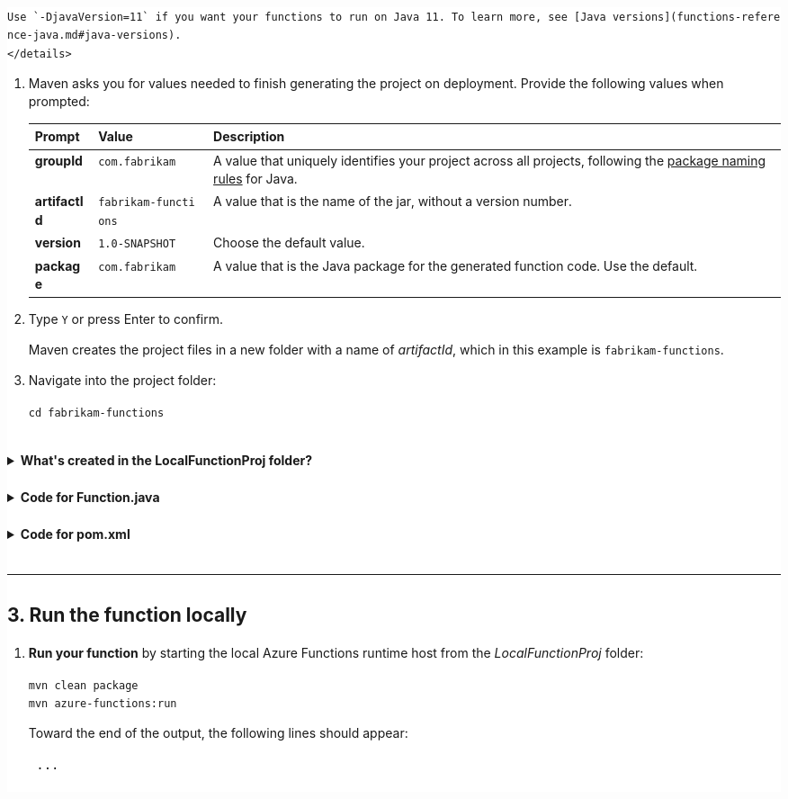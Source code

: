     Use `-DjavaVersion=11` if you want your functions to run on Java 11. To learn more, see [Java versions](functions-reference-java.md#java-versions).
    </details>

1. Maven asks you for values needed to finish generating the project on deployment.
    Provide the following values when prompted:

    | Prompt | Value | Description |
    | ------ | ----- | ----------- |
    | **groupId** | `com.fabrikam` | A value that uniquely identifies your project across all projects, following the [package naming rules](https://docs.oracle.com/javase/specs/jls/se6/html/packages.html#7.7) for Java. |
    | **artifactId** | `fabrikam-functions` | A value that is the name of the jar, without a version number. |
    | **version** | `1.0-SNAPSHOT` | Choose the default value. |
    | **package** | `com.fabrikam` | A value that is the Java package for the generated function code. Use the default. |

1. Type `Y` or press Enter to confirm.

    Maven creates the project files in a new folder with a name of _artifactId_, which in this example is `fabrikam-functions`. 

1. Navigate into the project folder:

    ```console
    cd fabrikam-functions
    ```

<br/>
<details><summary><strong>What's created in the LocalFunctionProj folder?</strong></summary></details>

<br/>
<details><summary><strong>Code for Function.java</strong></summary></details>

<br/>
<details><summary><strong>Code for pom.xml</strong></summary></details>

<br>
<hr/>

## 3. Run the function locally

1. **Run your function** by starting the local Azure Functions runtime host from the *LocalFunctionProj* folder:

    ```console
    mvn clean package
    mvn azure-functions:run
    ```

    Toward the end of the output, the following lines should appear:

    <pre class="is-monospace is-size-small has-padding-medium has-background-tertiary has-text-tertiary-invert">
    ...
